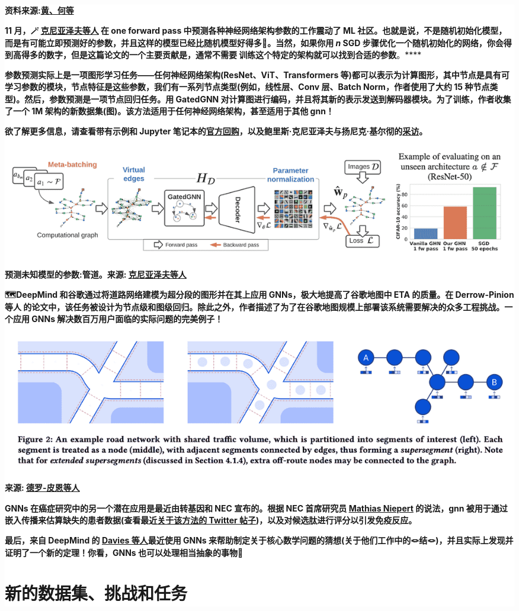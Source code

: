 **资料来源:[黄、何等](https://arxiv.org/pdf/2010.13993.pdf)**

**11 月，🪄 [**克尼亚泽夫等人**](https://arxiv.org/pdf/2110.13100.pdf) 在 **one** forward pass 中预测各种神经网络架构参数的工作震动了 ML 社区。也就是说，不是随机初始化模型，而是有可能立即预测好的参数，并且这样的模型已经比随机模型好得多👀。当然，如果你用 *n* SGD 步骤优化一个随机初始化的网络，你会得到高得多的数字，但是这篇论文的一个主要贡献是，通常不需要 **训练**这个特定的架构就可以找到合适的参数**。****

**参数预测实际上是一项图形学习任务——任何神经网络架构(ResNet、ViT、Transformers 等)都可以表示为计算图形，其中节点是具有可学习参数的模块，节点特征是这些参数，我们有一系列节点类型(例如，线性层、Conv 层、Batch Norm，作者使用了大约 15 种节点类型)。然后，参数预测是一项节点回归任务。用 GatedGNN 对计算图进行编码，并且将其新的表示发送到解码器模块。为了训练，作者收集了一个 1M 架构的新数据集(图)。该方法适用于任何神经网络架构，甚至适用于其他 gnn！**

**欲了解更多信息，请查看带有示例和 Jupyter 笔记本的[官方回购](https://github.com/facebookresearch/ppuda)，以及鲍里斯·克尼亚泽夫与扬尼克·基尔彻的[采访](https://www.youtube.com/watch?v=3HUK2UWzlFA)。**

**![](img/b326a49983da5a02be844636dba0bebe.png)**

**预测未知模型的参数:管道。来源: [**克尼亚泽夫等人**](https://arxiv.org/pdf/2110.13100.pdf)**

**🗺DeepMind 和谷歌通过将道路网络建模为超分段的图形并在其上应用 GNNs，极大地提高了谷歌地图中 ETA 的质量。在 Derrow-Pinion 等人 的论文中，该任务被设计为节点级和图级回归。除此之外，作者描述了为了在谷歌地图规模上部署该系统需要解决的众多工程挑战。一个应用 GNNs 解决数百万用户面临的实际问题的完美例子！**

**![](img/2d21c42751b390d9093bbe18d0e1d004.png)**

**来源: [**德罗-皮恩等人**](https://arxiv.org/pdf/2108.11482.pdf)**

**GNNs 在癌症研究中的另一个潜在应用是最近由转基因和 NEC 宣布的。根据 NEC 首席研究员 [Mathias Niepert](http://www.matlog.net/) 的说法，gnn 被用于通过嵌入传播来估算缺失的患者数据(查看最近[关于该方法的 Twitter 帖子](https://twitter.com/Mniepert/status/1464166436297973761))，以及对候选肽进行评分以引发免疫反应。**

**最后，来自 DeepMind 的 [Davies 等人](https://www.nature.com/articles/s41586-021-04086-x)最近使用 GNNs 来帮助制定关于核心数学问题的猜想(关于他们工作中的🪢结🪢)，并且实际上发现并证明了一个新的定理！你看，GNNs 也可以处理相当抽象的事物👏**

# **新的数据集、挑战和任务**
